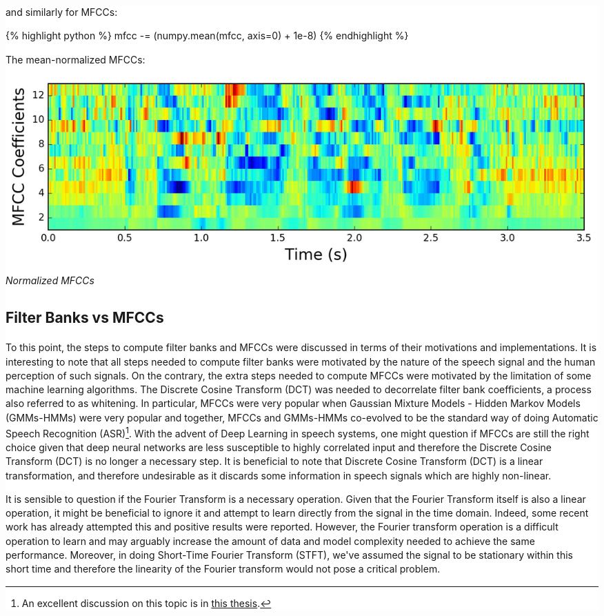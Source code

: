 and similarly for MFCCs:

{% highlight python %}
mfcc -= (numpy.mean(mfcc, axis=0) + 1e-8)
{% endhighlight %}

The mean-normalized MFCCs:

![Normalized MFCCs](/assets/posts/post1/mfcc.jpg "Normalized MFCCs")
*Normalized MFCCs*

## Filter Banks vs MFCCs

To this point, the steps to compute filter banks and MFCCs were discussed in terms of their motivations and implementations.
It is interesting to note that all steps needed to compute filter banks were motivated by the nature of the speech signal and the human perception of such signals.
On the contrary, the extra steps needed to compute MFCCs were motivated by the limitation of some machine learning algorithms.
The Discrete Cosine Transform (DCT) was needed to decorrelate filter bank coefficients, a process also referred to as whitening.
In particular, MFCCs were very popular when Gaussian Mixture Models - Hidden Markov Models (GMMs-HMMs) were very popular and together, MFCCs and GMMs-HMMs co-evolved to be the standard way of doing Automatic Speech Recognition (ASR)[^2].
With the advent of Deep Learning in speech systems, one might question if MFCCs are still the right choice given that deep neural networks are less susceptible to highly correlated input and therefore the Discrete Cosine Transform (DCT) is no longer a necessary step.
It is beneficial to note that Discrete Cosine Transform (DCT) is a linear transformation, and therefore undesirable as it discards some information in speech signals which are highly non-linear.

It is sensible to question if the Fourier Transform is a necessary operation.
Given that the Fourier Transform itself is also a linear operation, it might be beneficial to ignore it and attempt to learn directly from the signal in the time domain.
Indeed, some recent work has already attempted this and positive results were reported.
However, the Fourier transform operation is a difficult operation to learn and may arguably increase the amount of data and model complexity needed to achieve the same performance.
Moreover, in doing Short-Time Fourier Transform (STFT), we've assumed the signal to be stationary within this short time and therefore the linearity of the Fourier transform would not pose a critical problem.


[^1]: Liftering is filtering in the cepstral domain. Note the abuse of notation in *spec*tral and *ceps*tral with *fil*tering and *lif*tering respectively.
[^2]: An excellent discussion on this topic is in [this thesis](https://tspace.library.utoronto.ca/bitstream/1807/44123/1/Mohamed_Abdel-rahman_201406_PhD_thesis.pdf).